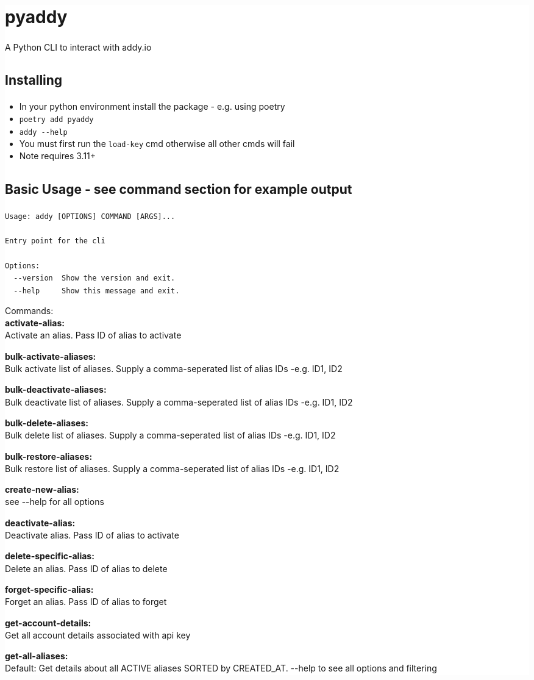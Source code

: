 # pyaddy
A Python CLI to interact with addy.io


## Installing
* In your python environment install the package - e.g. using poetry
* `poetry add pyaddy`
* `addy --help`
* You must first run the `load-key` cmd otherwise all other cmds will fail
* Note requires 3.11+ 

## Basic Usage - see command section for example output
```
Usage: addy [OPTIONS] COMMAND [ARGS]...

Entry point for the cli

Options: 
  --version  Show the version and exit.
  --help     Show this message and exit.
```
Commands:
 \
  **activate-alias:** \
  Activate an alias. Pass ID of alias to activate

  **bulk-activate-aliases:** \
  Bulk activate list of aliases. Supply a comma-seperated list of alias IDs -e.g. ID1, ID2

  **bulk-deactivate-aliases:** \
  Bulk deactivate list of aliases. Supply a comma-seperated list of alias IDs -e.g. ID1, ID2

  **bulk-delete-aliases:** \
  Bulk delete list of aliases. Supply a comma-seperated list of alias IDs -e.g. ID1, ID2

  **bulk-restore-aliases:** \
  Bulk restore list of aliases. Supply a comma-seperated list of alias IDs -e.g. ID1, ID2

  **create-new-alias:** \
  see --help for all options

  **deactivate-alias:** \
  Deactivate alias. Pass ID of alias to activate

  **delete-specific-alias:** \
  Delete an alias. Pass ID of alias to delete

  **forget-specific-alias:** \
  Forget an alias. Pass ID of alias to forget

  **get-account-details:** \
  Get all account details associated with api key

  **get-all-aliases:** \
  Default: Get details about all ACTIVE aliases SORTED by CREATED_AT. --help to see all options and filtering

